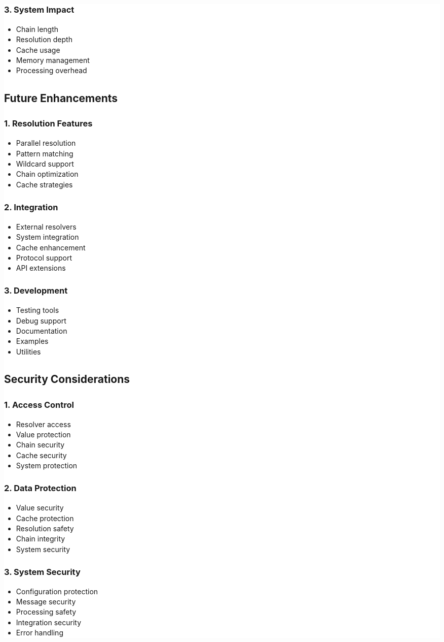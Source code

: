 ### 3. System Impact
- Chain length
- Resolution depth
- Cache usage
- Memory management
- Processing overhead

## Future Enhancements

### 1. Resolution Features
- Parallel resolution
- Pattern matching
- Wildcard support
- Chain optimization
- Cache strategies

### 2. Integration
- External resolvers
- System integration
- Cache enhancement
- Protocol support
- API extensions

### 3. Development
- Testing tools
- Debug support
- Documentation
- Examples
- Utilities

## Security Considerations

### 1. Access Control
- Resolver access
- Value protection
- Chain security
- Cache security
- System protection

### 2. Data Protection
- Value security
- Cache protection
- Resolution safety
- Chain integrity
- System security

### 3. System Security
- Configuration protection
- Message security
- Processing safety
- Integration security
- Error handling
